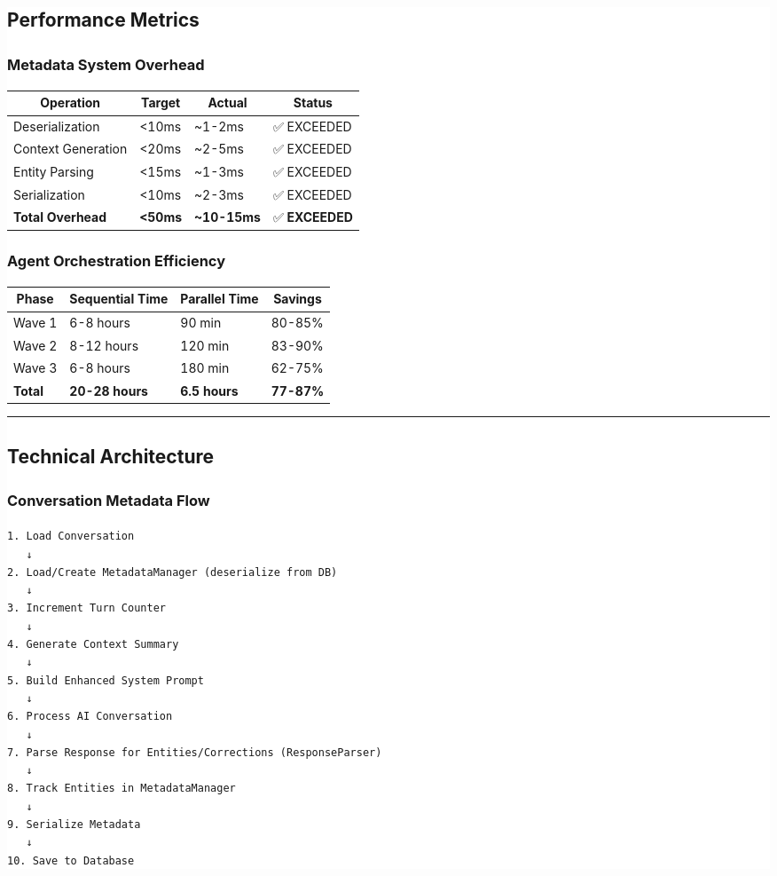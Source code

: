 
## Performance Metrics

### Metadata System Overhead

| Operation | Target | Actual | Status |
|-----------|--------|--------|--------|
| Deserialization | <10ms | ~1-2ms | ✅ EXCEEDED |
| Context Generation | <20ms | ~2-5ms | ✅ EXCEEDED |
| Entity Parsing | <15ms | ~1-3ms | ✅ EXCEEDED |
| Serialization | <10ms | ~2-3ms | ✅ EXCEEDED |
| **Total Overhead** | **<50ms** | **~10-15ms** | ✅ **EXCEEDED** |

### Agent Orchestration Efficiency

| Phase | Sequential Time | Parallel Time | Savings |
|-------|----------------|---------------|---------|
| Wave 1 | 6-8 hours | 90 min | 80-85% |
| Wave 2 | 8-12 hours | 120 min | 83-90% |
| Wave 3 | 6-8 hours | 180 min | 62-75% |
| **Total** | **20-28 hours** | **6.5 hours** | **77-87%** |

---

## Technical Architecture

### Conversation Metadata Flow

```
1. Load Conversation
   ↓
2. Load/Create MetadataManager (deserialize from DB)
   ↓
3. Increment Turn Counter
   ↓
4. Generate Context Summary
   ↓
5. Build Enhanced System Prompt
   ↓
6. Process AI Conversation
   ↓
7. Parse Response for Entities/Corrections (ResponseParser)
   ↓
8. Track Entities in MetadataManager
   ↓
9. Serialize Metadata
   ↓
10. Save to Database
```
